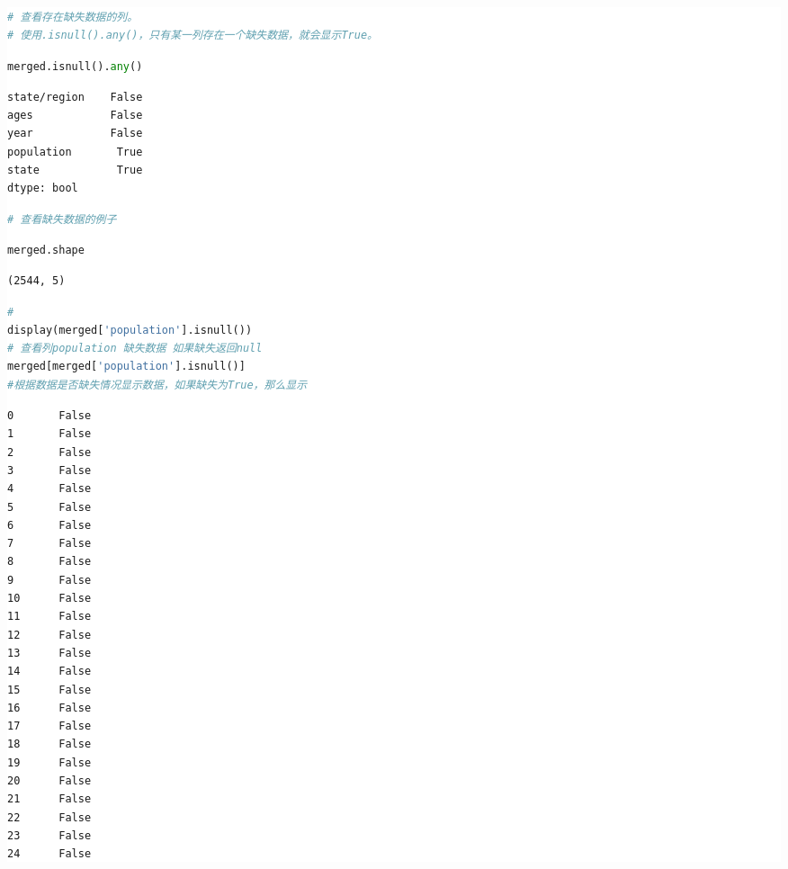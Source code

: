 


```python
# 查看存在缺失数据的列。
# 使用.isnull().any()，只有某一列存在一个缺失数据，就会显示True。
```


```python
merged.isnull().any()
```




    state/region    False
    ages            False
    year            False
    population       True
    state            True
    dtype: bool




```python
# 查看缺失数据的例子
```


```python
merged.shape
```




    (2544, 5)




```python
# 
display(merged['population'].isnull())
# 查看列population 缺失数据 如果缺失返回null
merged[merged['population'].isnull()] 
#根据数据是否缺失情况显示数据，如果缺失为True，那么显示
```


    0       False
    1       False
    2       False
    3       False
    4       False
    5       False
    6       False
    7       False
    8       False
    9       False
    10      False
    11      False
    12      False
    13      False
    14      False
    15      False
    16      False
    17      False
    18      False
    19      False
    20      False
    21      False
    22      False
    23      False
    24      False